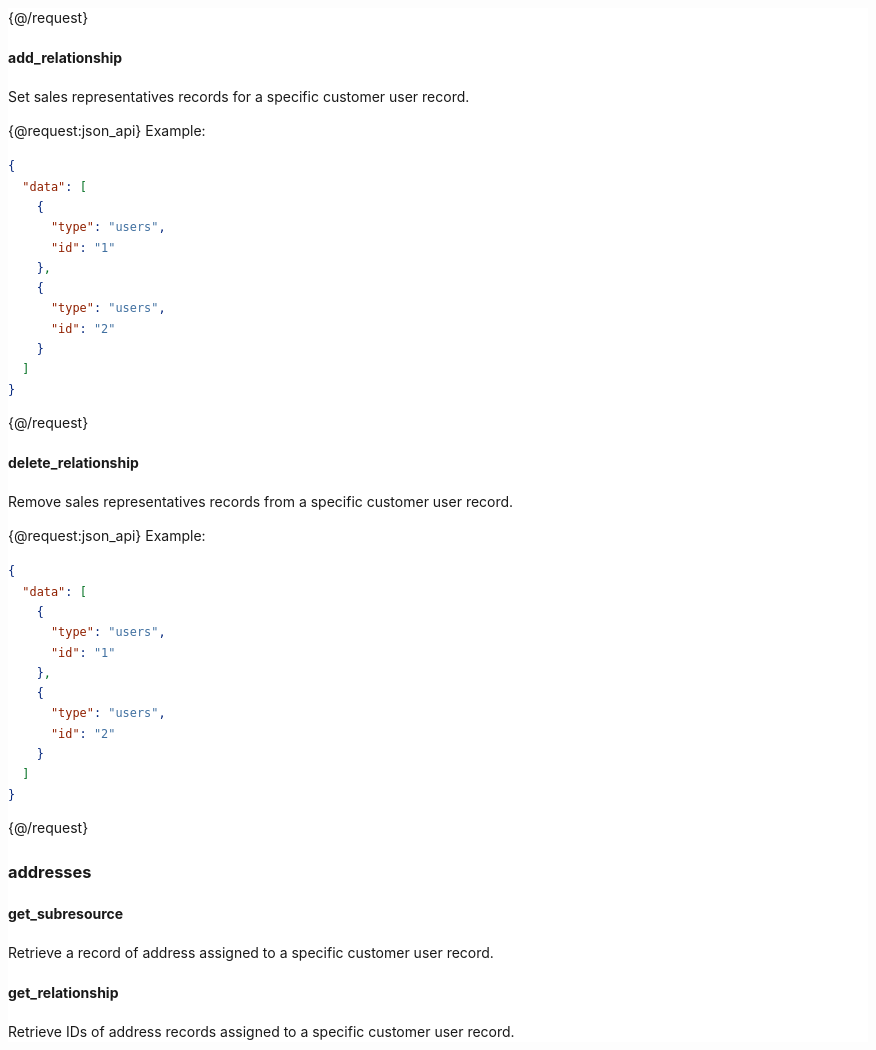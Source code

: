 {@/request}

#### add_relationship

Set sales representatives records for a specific customer user record.

{@request:json_api}
Example:

```JSON
{
  "data": [
    {
      "type": "users",
      "id": "1"
    },
    {
      "type": "users",
      "id": "2"
    }
  ]
}
```
{@/request}

#### delete_relationship

Remove sales representatives records from a specific customer user record.

{@request:json_api}
Example:

```JSON
{
  "data": [
    {
      "type": "users",
      "id": "1"
    },
    {
      "type": "users",
      "id": "2"
    }
  ]
}
```
{@/request}

### addresses

#### get_subresource

Retrieve a record of address assigned to a specific customer user record.

#### get_relationship

Retrieve IDs of address records assigned to a specific customer user record.
